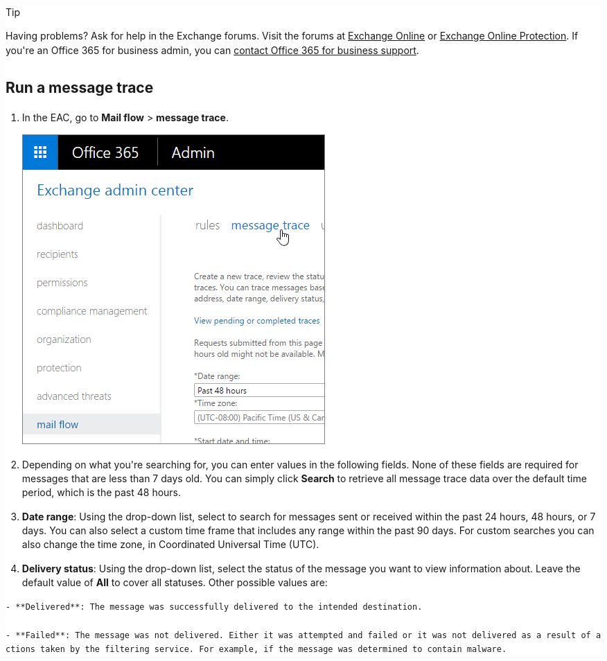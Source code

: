 > [!TIP]
> Having problems? Ask for help in the Exchange forums. Visit the forums at [Exchange Online](https://go.microsoft.com/fwlink/p/?linkId=267542) or [Exchange Online Protection](https://go.microsoft.com/fwlink/p/?linkId=285351). If you're an Office 365 for business admin, you can [contact Office 365 for business support](https://support.office.com/article/32a17ca7-6fa0-4870-8a8d-e25ba4ccfd4b).
  

## Run a message trace

1. In the EAC, go to **Mail flow** \> **message trace**.

    ![Screenshot of the Exchange admin center showing that message trace is selected from the mail flow navigation menu.](../../media/EOP_MsgTrace.png)
  
2. Depending on what you're searching for, you can enter values in the following fields. None of these fields are required for messages that are less than 7 days old. You can simply click **Search** to retrieve all message trace data over the default time period, which is the past 48 hours.

  1. **Date range**: Using the drop-down list, select to search for messages sent or received within the past 24 hours, 48 hours, or 7 days. You can also select a custom time frame that includes any range within the past 90 days. For custom searches you can also change the time zone, in Coordinated Universal Time (UTC).

  2. **Delivery status**: Using the drop-down list, select the status of the message you want to view information about. Leave the default value of **All** to cover all statuses. Other possible values are: 

    - **Delivered**: The message was successfully delivered to the intended destination.

    - **Failed**: The message was not delivered. Either it was attempted and failed or it was not delivered as a result of actions taken by the filtering service. For example, if the message was determined to contain malware.
